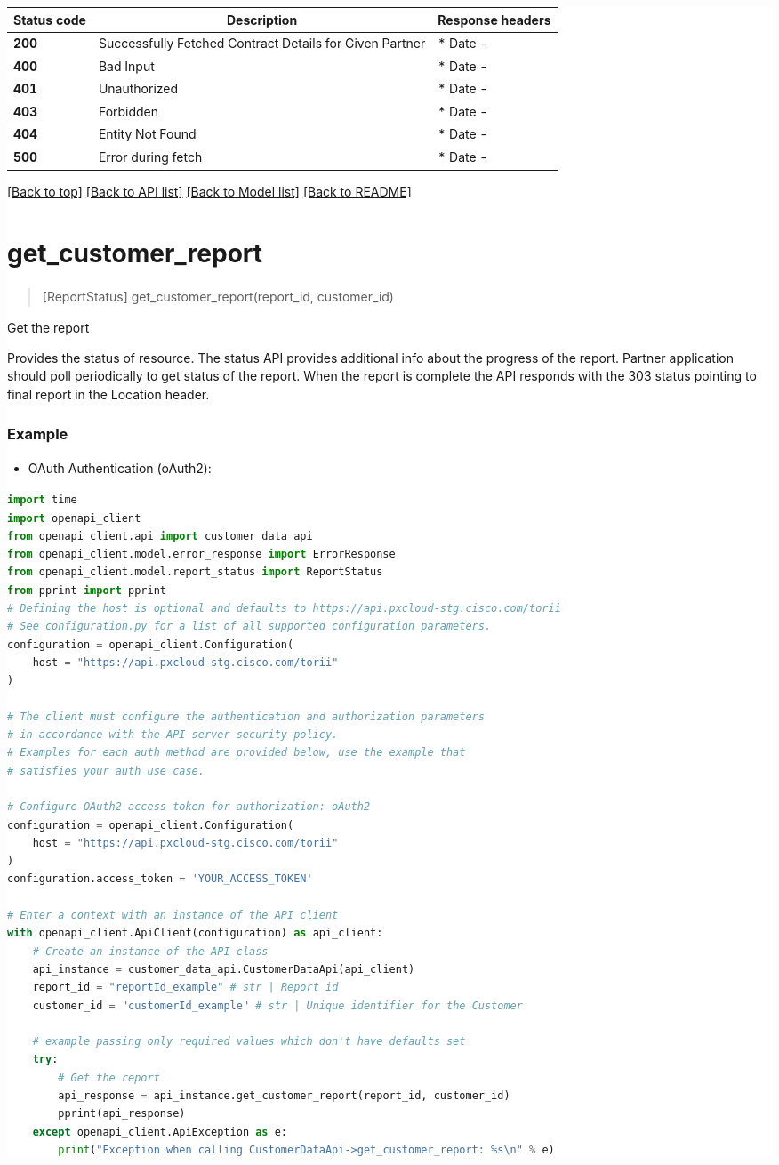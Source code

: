 | Status code | Description | Response headers |
|-------------|-------------|------------------|
**200** | Successfully Fetched Contract Details for Given Partner |  * Date -  <br>  |
**400** | Bad Input |  * Date -  <br>  |
**401** | Unauthorized |  * Date -  <br>  |
**403** | Forbidden |  * Date -  <br>  |
**404** | Entity Not Found |  * Date -  <br>  |
**500** | Error during fetch |  * Date -  <br>  |

[[Back to top]](#) [[Back to API list]](../README.md#documentation-for-api-endpoints) [[Back to Model list]](../README.md#documentation-for-models) [[Back to README]](../README.md)

# **get_customer_report**
> [ReportStatus] get_customer_report(report_id, customer_id)

Get the report

Provides the status of resource. The status API provides additional info about the progress of the report. Partner application should poll periodically to get status of the report. When the report is complete the API responds with the 303 status pointing to final report in the Location header.

### Example

* OAuth Authentication (oAuth2):

```python
import time
import openapi_client
from openapi_client.api import customer_data_api
from openapi_client.model.error_response import ErrorResponse
from openapi_client.model.report_status import ReportStatus
from pprint import pprint
# Defining the host is optional and defaults to https://api.pxcloud-stg.cisco.com/torii
# See configuration.py for a list of all supported configuration parameters.
configuration = openapi_client.Configuration(
    host = "https://api.pxcloud-stg.cisco.com/torii"
)

# The client must configure the authentication and authorization parameters
# in accordance with the API server security policy.
# Examples for each auth method are provided below, use the example that
# satisfies your auth use case.

# Configure OAuth2 access token for authorization: oAuth2
configuration = openapi_client.Configuration(
    host = "https://api.pxcloud-stg.cisco.com/torii"
)
configuration.access_token = 'YOUR_ACCESS_TOKEN'

# Enter a context with an instance of the API client
with openapi_client.ApiClient(configuration) as api_client:
    # Create an instance of the API class
    api_instance = customer_data_api.CustomerDataApi(api_client)
    report_id = "reportId_example" # str | Report id
    customer_id = "customerId_example" # str | Unique identifier for the Customer

    # example passing only required values which don't have defaults set
    try:
        # Get the report
        api_response = api_instance.get_customer_report(report_id, customer_id)
        pprint(api_response)
    except openapi_client.ApiException as e:
        print("Exception when calling CustomerDataApi->get_customer_report: %s\n" % e)
```
